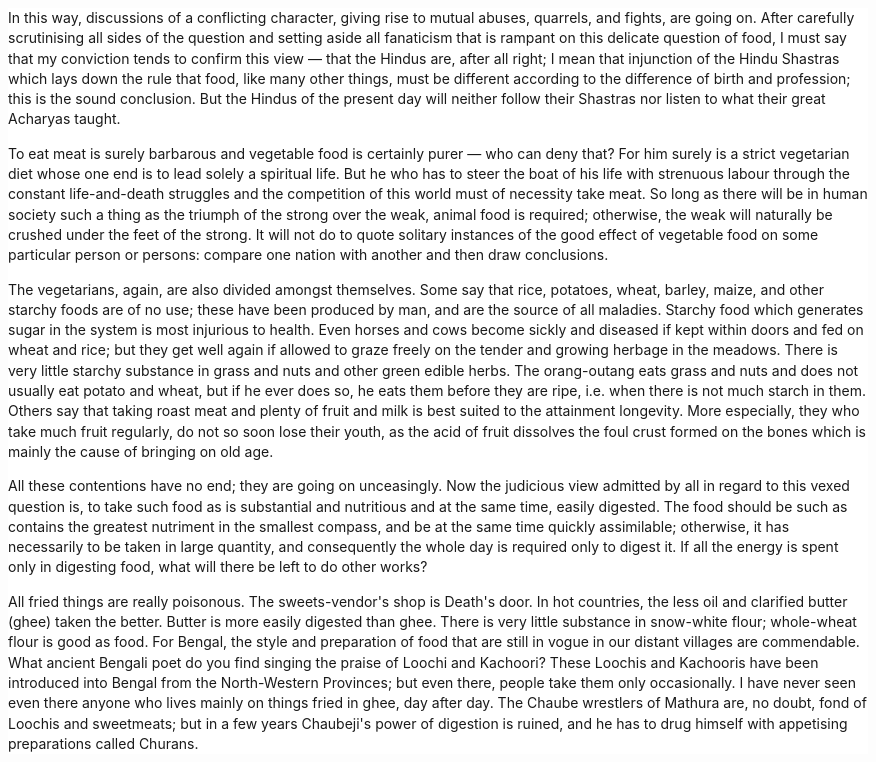 In this way, discussions of a conflicting character, giving rise to
mutual abuses, quarrels, and fights, are going on. After carefully
scrutinising all sides of the question and setting aside all fanaticism
that is rampant on this delicate question of food, I must say that my
conviction tends to confirm this view — that the Hindus are, after all
right; I mean that injunction of the Hindu Shastras which lays down the
rule that food, like many other things, must be different according to
the difference of birth and profession; this is the sound conclusion.
But the Hindus of the present day will neither follow their Shastras nor
listen to what their great Acharyas taught.

To eat meat is surely barbarous and vegetable food is certainly purer —
who can deny that? For him surely is a strict vegetarian diet whose one
end is to lead solely a spiritual life. But he who has to steer the boat
of his life with strenuous labour through the constant life-and-death
struggles and the competition of this world must of necessity take meat.
So long as there will be in human society such a thing as the triumph of
the strong over the weak, animal food is required; otherwise, the weak
will naturally be crushed under the feet of the strong. It will not do
to quote solitary instances of the good effect of vegetable food on some
particular person or persons: compare one nation with another and then
draw conclusions.

The vegetarians, again, are also divided amongst themselves. Some say
that rice, potatoes, wheat, barley, maize, and other starchy foods are
of no use; these have been produced by man, and are the source of all
maladies. Starchy food which generates sugar in the system is most
injurious to health. Even horses and cows become sickly and diseased if
kept within doors and fed on wheat and rice; but they get well again if
allowed to graze freely on the tender and growing herbage in the
meadows. There is very little starchy substance in grass and nuts and
other green edible herbs. The orang-outang eats grass and nuts and does
not usually eat potato and wheat, but if he ever does so, he eats them
before they are ripe, i.e. when there is not much starch in them. Others
say that taking roast meat and plenty of fruit and milk is best suited
to the attainment longevity. More especially, they who take much fruit
regularly, do not so soon lose their youth, as the acid of fruit
dissolves the foul crust formed on the bones which is mainly the cause
of bringing on old age.

All these contentions have no end; they are going on unceasingly. Now
the judicious view admitted by all in regard to this vexed question is,
to take such food as is substantial and nutritious and at the same time,
easily digested. The food should be such as contains the greatest
nutriment in the smallest compass, and be at the same time quickly
assimilable; otherwise, it has necessarily to be taken in large
quantity, and consequently the whole day is required only to digest it.
If all the energy is spent only in digesting food, what will there be
left to do other works?

All fried things are really poisonous. The sweets-vendor's shop is
Death's door. In hot countries, the less oil and clarified butter (ghee)
taken the better. Butter is more easily digested than ghee. There is
very little substance in snow-white flour; whole-wheat flour is good as
food. For Bengal, the style and preparation of food that are still in
vogue in our distant villages are commendable. What ancient Bengali poet
do you find singing the praise of Loochi and Kachoori? These Loochis and
Kachooris have been introduced into Bengal from the North-Western
Provinces; but even there, people take them only occasionally. I have
never seen even there anyone who lives mainly on things fried in ghee,
day after day. The Chaube wrestlers of Mathura are, no doubt, fond of
Loochis and sweetmeats; but in a few years Chaubeji's power of digestion
is ruined, and he has to drug himself with appetising preparations
called Churans.
